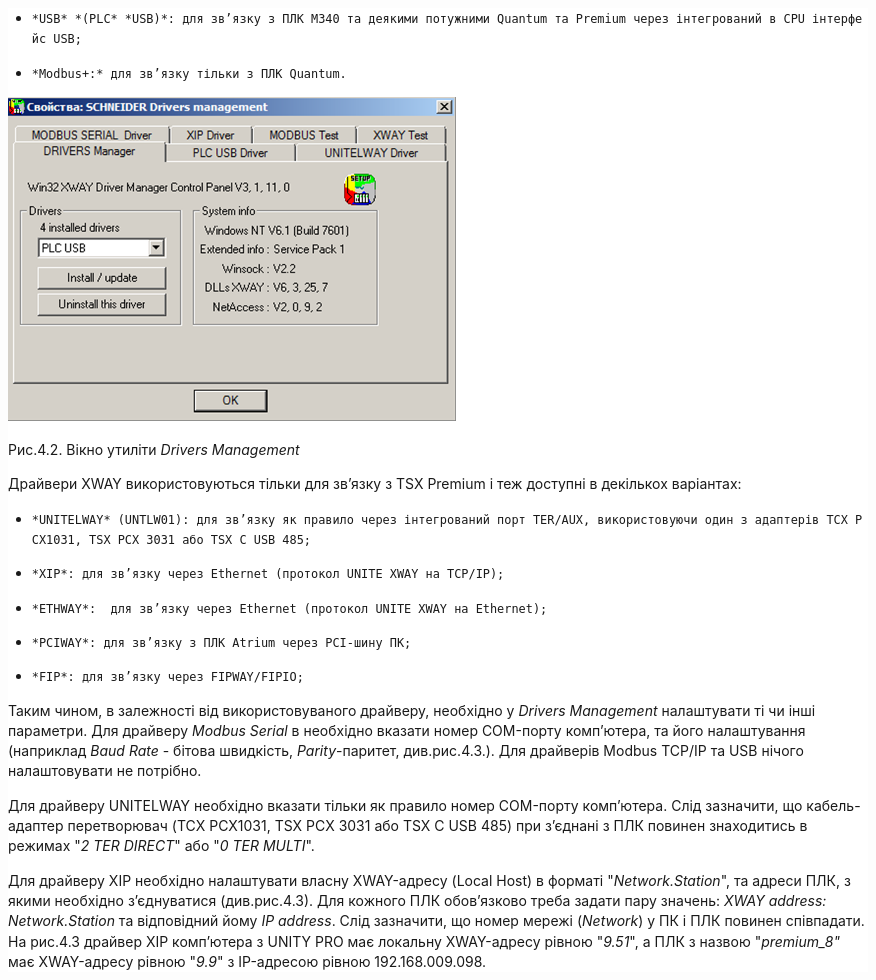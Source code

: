 -     *USB* *(PLC* *USB)*: для зв’язку з ПЛК М340 та деякими потужними Quantum та Premium через інтегрований в CPU інтерфейс USB;

-     *Modbus+:* для зв’язку тільки з ПЛК Quantum. 

![](mediaun/4_2.png)

Рис.4.2. Вікно утиліти *Drivers Management* 

Драйвери XWAY використовуються тільки для зв’язку з TSX Premium і теж доступні в декількох варіантах:

-     *UNITELWAY* (UNTLW01): для зв’язку як правило через інтегрований порт TER/AUX, використовуючи один з адаптерів TCX PCX1031, TSX PCX 3031 або TSX C USB 485;

-     *XIP*: для зв’язку через Ethernet (протокол UNITE XWAY на TCP/IP);

-     *ETHWAY*:  для зв’язку через Ethernet (протокол UNITE XWAY на Ethernet);

-     *PCIWAY*: для зв’язку з ПЛК Atrium через PCI-шину ПК; 

-     *FIP*: для зв’язку через FIPWAY/FIPIO; 

Таким чином, в залежності від використовуваного драйверу, необхідно у *Drivers* *Management* налаштувати ті чи інші параметри. Для драйверу *Modbus* *Serial* в необхідно вказати номер COM-порту комп’ютера, та його налаштування (наприклад *Baud* *Rate* - бітова швидкість, *Parity*-паритет, див.рис.4.3.). Для драйверів Modbus TCP/IP та USB нічого налаштовувати не потрібно. 

Для драйверу UNITELWAY необхідно вказати тільки як правило номер COM-порту комп’ютера. Слід зазначити, що кабель-адаптер перетворювач (TCX PCX1031, TSX PCX 3031 або TSX C USB 485) при з’єднані з ПЛК повинен знаходитись в режимах "*2* *TER* *DIRECT*" або "*0* *TER* *MULTI*".

Для драйверу XIP необхідно налаштувати власну XWAY-адресу (Local Host) в форматі "*Network.Station*", та адреси ПЛК, з якими необхідно з’єднуватися (див.рис.4.3). Для кожного ПЛК обов’язково треба задати пару значень: *XWAY* *address:* *Network.Station* та відповідний йому *IP* *address*. Слід зазначити, що номер мережі (*Network*) у ПК і ПЛК повинен співпадати. На рис.4.3 драйвер XIP комп’ютера з UNITY PRO має локальну XWAY-адресу рівною "*9.51*", а ПЛК з назвою "*premium_8"* має XWAY-адресу рівною "*9.9*" з IP-адресою рівною 192.168.009.098.
